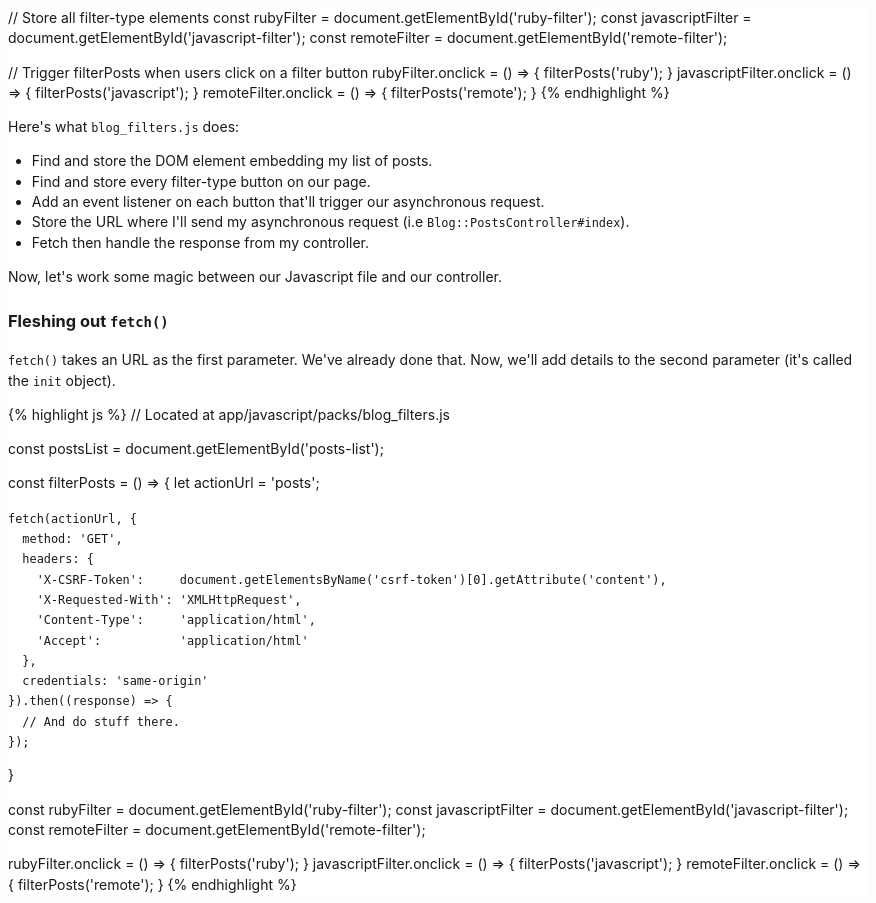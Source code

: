 
  // Store all filter-type elements
  const rubyFilter = document.getElementById('ruby-filter');
  const javascriptFilter = document.getElementById('javascript-filter');
  const remoteFilter = document.getElementById('remote-filter');

  // Trigger filterPosts when users click on a filter button
  rubyFilter.onclick = () => { filterPosts('ruby'); }
  javascriptFilter.onclick = () => { filterPosts('javascript'); }
  remoteFilter.onclick = () => { filterPosts('remote'); }
{% endhighlight %}

Here's what `blog_filters.js` does:
  - Find and store the DOM element embedding my list of posts.
  - Find and store every filter-type button on our page.
  - Add an event listener on each button that'll trigger our asynchronous request.
  - Store the URL where I'll send my asynchronous request (i.e `Blog::PostsController#index`).
  - Fetch then handle the response from my controller.

Now, let's work some magic between our Javascript file and our controller.

### Fleshing out `fetch()`

`fetch()` takes an URL as the first parameter. We've already done that. Now, we'll add details to the second parameter (it's called the `init` object).

{% highlight js %}
  // Located at app/javascript/packs/blog_filters.js

  const postsList = document.getElementById('posts-list');

  const filterPosts = () => {
    let actionUrl = 'posts';

    fetch(actionUrl, {
      method: 'GET',
      headers: {
        'X-CSRF-Token':     document.getElementsByName('csrf-token')[0].getAttribute('content'),
        'X-Requested-With': 'XMLHttpRequest',
        'Content-Type':     'application/html',
        'Accept':           'application/html'
      },
      credentials: 'same-origin'
    }).then((response) => {
      // And do stuff there.
    });
  }

  const rubyFilter = document.getElementById('ruby-filter');
  const javascriptFilter = document.getElementById('javascript-filter');
  const remoteFilter = document.getElementById('remote-filter');

  rubyFilter.onclick = () => { filterPosts('ruby'); }
  javascriptFilter.onclick = () => { filterPosts('javascript'); }
  remoteFilter.onclick = () => { filterPosts('remote'); }
{% endhighlight %}


[^1]: 👋 Doctor Who fans.